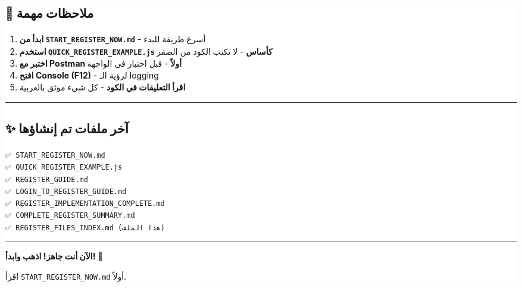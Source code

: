 
## 📌 ملاحظات مهمة

1. **ابدأ من `START_REGISTER_NOW.md`** - أسرع طريقة للبدء
2. **استخدم `QUICK_REGISTER_EXAMPLE.js` كأساس** - لا تكتب الكود من الصفر
3. **اختبر مع Postman أولاً** - قبل اختبار في الواجهة
4. **افتح Console (F12)** - لرؤية الـ logging
5. **اقرأ التعليقات في الكود** - كل شيء موثق بالعربية

---

## ✨ آخر ملفات تم إنشاؤها

```
✅ START_REGISTER_NOW.md
✅ QUICK_REGISTER_EXAMPLE.js
✅ REGISTER_GUIDE.md
✅ LOGIN_TO_REGISTER_GUIDE.md
✅ REGISTER_IMPLEMENTATION_COMPLETE.md
✅ COMPLETE_REGISTER_SUMMARY.md
✅ REGISTER_FILES_INDEX.md (هذا الملف)
```

---

**الآن أنت جاهز! اذهب وابدأ! 🚀**

اقرأ `START_REGISTER_NOW.md` أولاً.